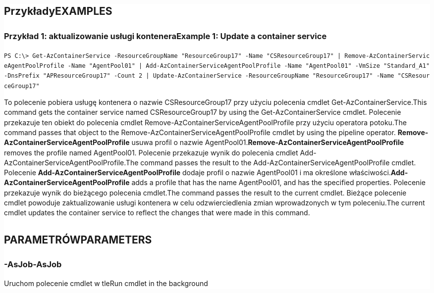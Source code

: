 ## <span data-ttu-id="b4933-107">Przykłady</span><span class="sxs-lookup"><span data-stu-id="b4933-107">EXAMPLES</span></span>

### <span data-ttu-id="b4933-108">Przykład 1: aktualizowanie usługi kontenera</span><span class="sxs-lookup"><span data-stu-id="b4933-108">Example 1: Update a container service</span></span>
```
PS C:\> Get-AzContainerService -ResourceGroupName "ResourceGroup17" -Name "CSResourceGroup17" | Remove-AzContainerServiceAgentPoolProfile -Name "AgentPool01" | Add-AzContainerServiceAgentPoolProfile -Name "AgentPool01" -VmSize "Standard_A1" -DnsPrefix "APResourceGroup17" -Count 2 | Update-AzContainerService -ResourceGroupName "ResourceGroup17" -Name "CSResourceGroup17"
```

<span data-ttu-id="b4933-109">To polecenie pobiera usługę kontenera o nazwie CSResourceGroup17 przy użyciu polecenia cmdlet Get-AzContainerService.</span><span class="sxs-lookup"><span data-stu-id="b4933-109">This command gets the container service named CSResourceGroup17 by using the Get-AzContainerService cmdlet.</span></span>
<span data-ttu-id="b4933-110">Polecenie przekazuje ten obiekt do polecenia cmdlet Remove-AzContainerServiceAgentPoolProfile przy użyciu operatora potoku.</span><span class="sxs-lookup"><span data-stu-id="b4933-110">The command passes that object to the Remove-AzContainerServiceAgentPoolProfile cmdlet by using the pipeline operator.</span></span>
<span data-ttu-id="b4933-111">**Remove-AzContainerServiceAgentPoolProfile** usuwa profil o nazwie AgentPool01.</span><span class="sxs-lookup"><span data-stu-id="b4933-111">**Remove-AzContainerServiceAgentPoolProfile** removes the profile named AgentPool01.</span></span>
<span data-ttu-id="b4933-112">Polecenie przekazuje wynik do polecenia cmdlet Add-AzContainerServiceAgentPoolProfile.</span><span class="sxs-lookup"><span data-stu-id="b4933-112">The command passes the result to the Add-AzContainerServiceAgentPoolProfile cmdlet.</span></span>
<span data-ttu-id="b4933-113">Polecenie **Add-AzContainerServiceAgentPoolProfile** dodaje profil o nazwie AgentPool01 i ma określone właściwości.</span><span class="sxs-lookup"><span data-stu-id="b4933-113">**Add-AzContainerServiceAgentPoolProfile** adds a profile that has the name AgentPool01, and has the specified properties.</span></span>
<span data-ttu-id="b4933-114">Polecenie przekazuje wynik do bieżącego polecenia cmdlet.</span><span class="sxs-lookup"><span data-stu-id="b4933-114">The command passes the result to the current cmdlet.</span></span>
<span data-ttu-id="b4933-115">Bieżące polecenie cmdlet powoduje zaktualizowanie usługi kontenera w celu odzwierciedlenia zmian wprowadzonych w tym poleceniu.</span><span class="sxs-lookup"><span data-stu-id="b4933-115">The current cmdlet updates the container service to reflect the changes that were made in this command.</span></span>

## <span data-ttu-id="b4933-116">PARAMETRÓW</span><span class="sxs-lookup"><span data-stu-id="b4933-116">PARAMETERS</span></span>

### <span data-ttu-id="b4933-117">-AsJob</span><span class="sxs-lookup"><span data-stu-id="b4933-117">-AsJob</span></span>
<span data-ttu-id="b4933-118">Uruchom polecenie cmdlet w tle</span><span class="sxs-lookup"><span data-stu-id="b4933-118">Run cmdlet in the background</span></span>
